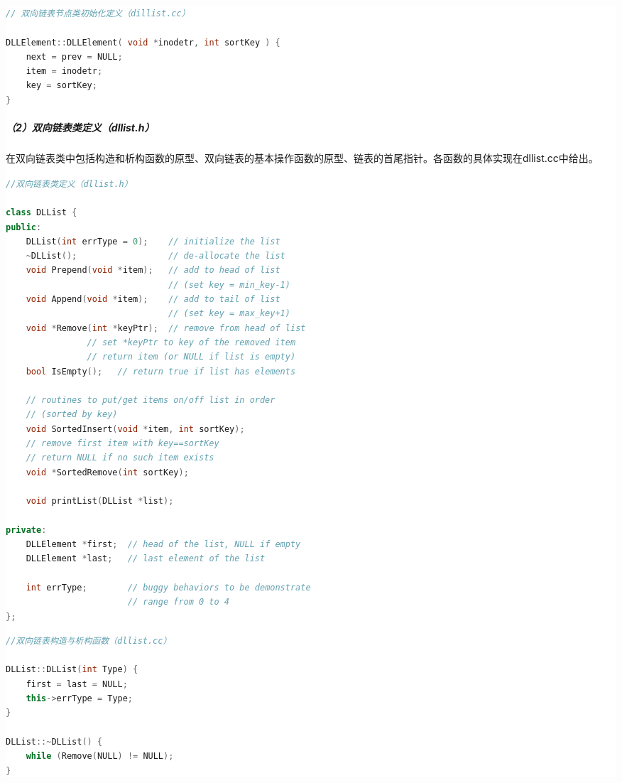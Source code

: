 ```c++
// 双向链表节点类初始化定义（dillist.cc）

DLLElement::DLLElement( void *inodetr, int sortKey ) {
	next = prev = NULL;
	item = inodetr;
	key = sortKey;
}
```

##### （2）双向链表类定义（dllist.h）

在双向链表类中包括构造和析构函数的原型、双向链表的基本操作函数的原型、链表的首尾指针。各函数的具体实现在dllist.cc中给出。

```c++
//双向链表类定义（dllist.h）

class DLList { 
public:   
	DLList(int errType = 0);    // initialize the list          
	~DLList();                  // de-allocate the list  
	void Prepend(void *item);   // add to head of list 
    							// (set key = min_key-1)  
	void Append(void *item);    // add to tail of list 
    							// (set key = max_key+1)  
	void *Remove(int *keyPtr);  // remove from head of list
				// set *keyPtr to key of the removed item
				// return item (or NULL if list is empty)  
	bool IsEmpty();   // return true if list has elements  

	// routines to put/get items on/off list in order 
    // (sorted by key)  
	void SortedInsert(void *item, int sortKey);     
    // remove first item with key==sortKey				  
    // return NULL if no such item exists
    void *SortedRemove(int sortKey);

	void printList(DLList *list);

private:   
	DLLElement *first;  // head of the list, NULL if empty  
	DLLElement *last;   // last element of the list

	int errType;        // buggy behaviors to be demonstrate
	                    // range from 0 to 4
};
```

```c++
//双向链表构造与析构函数（dllist.cc）

DLList::DLList(int Type) {
    first = last = NULL;
    this->errType = Type;
}

DLList::~DLList() {
    while (Remove(NULL) != NULL);
}
```
